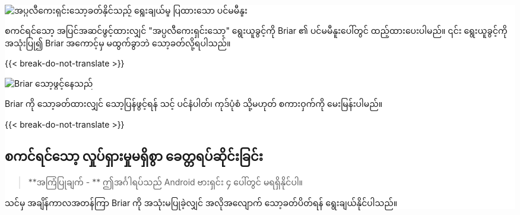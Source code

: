 ![အပ္ပလီကေးရှင်းသော့ခတ်နိုင်သည့် ရွေးချယ်မှု ပြထားသော ပင်မမီနူး](/img/manual_app_lock_nav_drawer-cropped.png)

စကင်ရင်သော့ အပြင်အဆင်ဖွင့်ထားလျှင် "အပ္ပလီကေးရှင်းသော့" ရွေးယူခွင့်ကို Briar ၏ ပင်မမီနူးပေါ်တွင် ထည့်ထားပေးပါမည်။ ၎င်း ရွေးယူခွင့်ကို အသုံးပြု၍ Briar အကောင့်မှ မထွက်ခွာဘဲ သော့ခတ်လို့ရပါသည်။

{{< break-do-not-translate >}}

![Briar သော့ဖွင့်နေသည်](/img/manual_app_lock_keyguard.png)

Briar ကို သော့ခတ်ထားလျှင် သော့ပြန်ဖွင့်ရန် သင့် ပင်နံပါတ်၊​ ကုဒ်ပုံစံ သို့မဟုတ် စကားဝှက်ကို မေးမြန်းပါမည်။

{{< break-do-not-translate >}}

## စကင်ရင်သော့ လှုပ်ရှားမှုမရှိစွာ ခေတ္တရပ်ဆိုင်းခြင်း

> **အကြံပြုချက် - ** ဤအင်္ဂါရပ်သည် Android ဗားရှင်း ၄ ပေါ်တွင် မရရှိနိုင်ပါ။

သင်မှ အချိန်ကာလအတန်ကြာ Briar ကို အသုံးမပြုခဲ့လျှင် အလိုအလျောက် သော့ခတ်ပိတ်ရန် ရွေးချယ်နိုင်ပါသည်။ 
